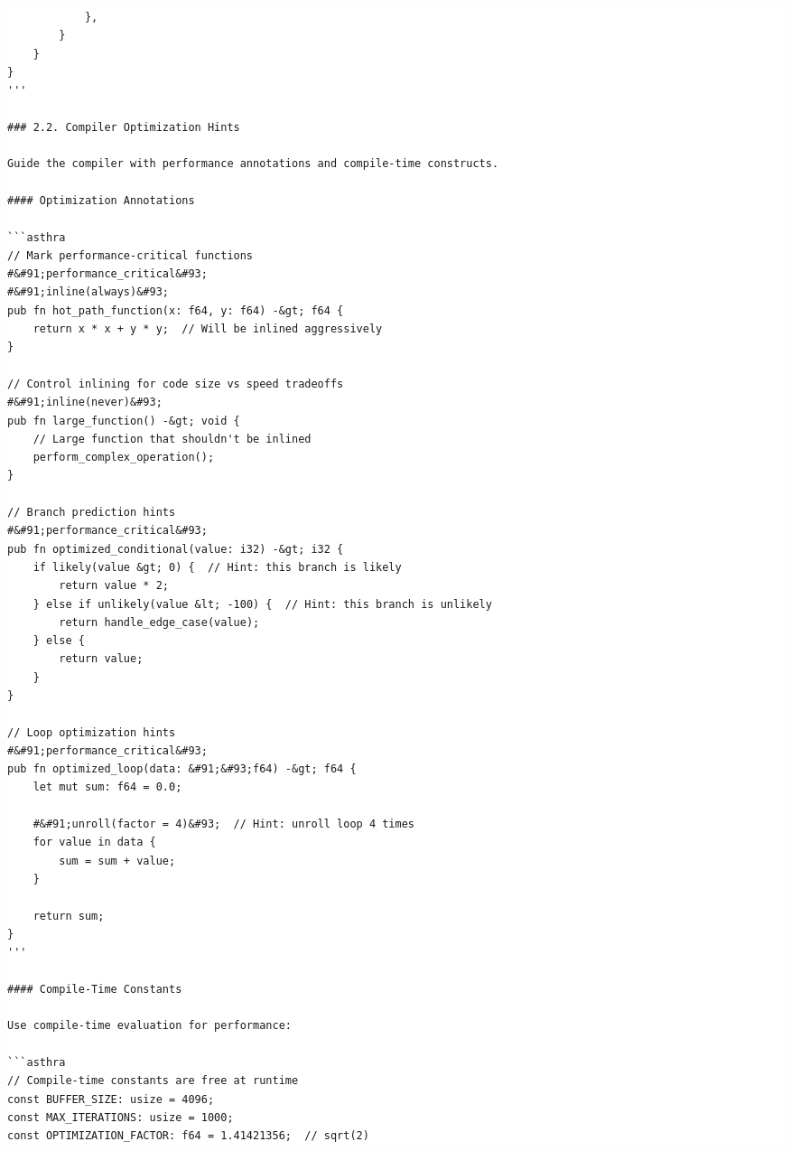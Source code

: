 ```asthra
            },
        }
    }
}
'''

### 2.2. Compiler Optimization Hints

Guide the compiler with performance annotations and compile-time constructs.

#### Optimization Annotations

```asthra
// Mark performance-critical functions
#&#91;performance_critical&#93;
#&#91;inline(always)&#93;
pub fn hot_path_function(x: f64, y: f64) -&gt; f64 {
    return x * x + y * y;  // Will be inlined aggressively
}

// Control inlining for code size vs speed tradeoffs
#&#91;inline(never)&#93;
pub fn large_function() -&gt; void {
    // Large function that shouldn't be inlined
    perform_complex_operation();
}

// Branch prediction hints
#&#91;performance_critical&#93;
pub fn optimized_conditional(value: i32) -&gt; i32 {
    if likely(value &gt; 0) {  // Hint: this branch is likely
        return value * 2;
    } else if unlikely(value &lt; -100) {  // Hint: this branch is unlikely
        return handle_edge_case(value);
    } else {
        return value;
    }
}

// Loop optimization hints
#&#91;performance_critical&#93;
pub fn optimized_loop(data: &#91;&#93;f64) -&gt; f64 {
    let mut sum: f64 = 0.0;
    
    #&#91;unroll(factor = 4)&#93;  // Hint: unroll loop 4 times
    for value in data {
        sum = sum + value;
    }
    
    return sum;
}
'''

#### Compile-Time Constants

Use compile-time evaluation for performance:

```asthra
// Compile-time constants are free at runtime
const BUFFER_SIZE: usize = 4096;
const MAX_ITERATIONS: usize = 1000;
const OPTIMIZATION_FACTOR: f64 = 1.41421356;  // sqrt(2)

```